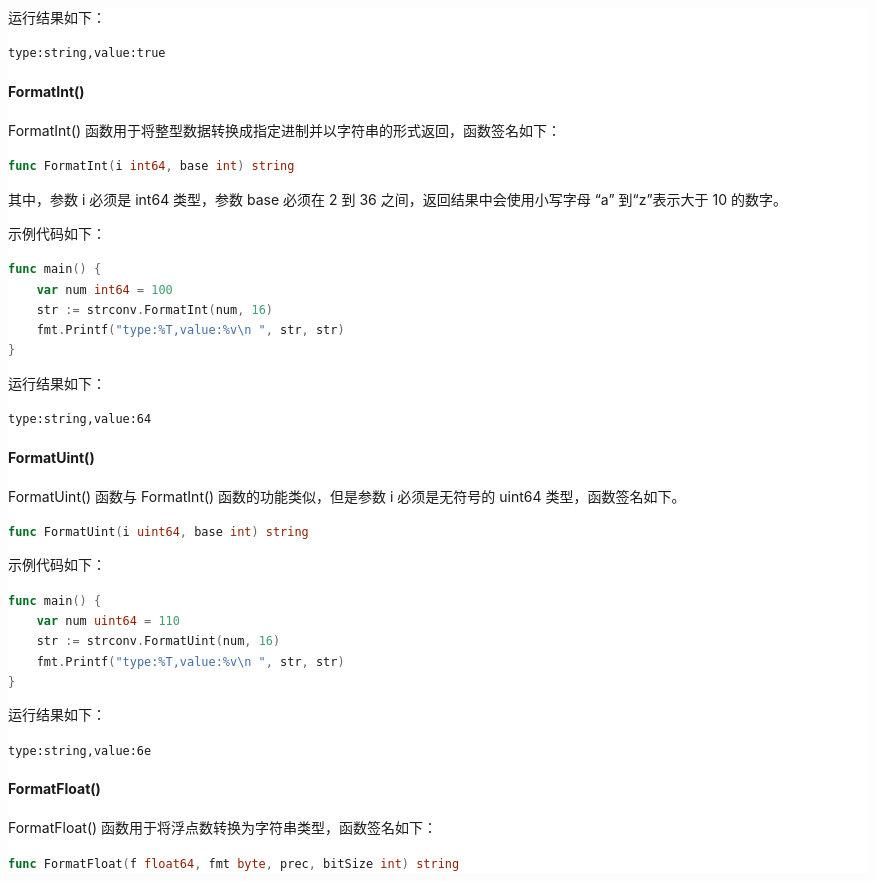 运行结果如下：

```bash
type:string,value:true
```

#### FormatInt()

FormatInt() 函数用于将整型数据转换成指定进制并以字符串的形式返回，函数签名如下：

```go
func FormatInt(i int64, base int) string
```

其中，参数 i 必须是 int64 类型，参数 base 必须在 2 到 36 之间，返回结果中会使用小写字母 “a” 到“z”表示大于 10 的数字。

示例代码如下：

```go
func main() {
    var num int64 = 100
    str := strconv.FormatInt(num, 16)
    fmt.Printf("type:%T,value:%v\n ", str, str)
}
```

运行结果如下：

```bash
type:string,value:64
```

#### FormatUint()

FormatUint() 函数与 FormatInt() 函数的功能类似，但是参数 i 必须是无符号的 uint64 类型，函数签名如下。

```go
func FormatUint(i uint64, base int) string
```

示例代码如下：

```go
func main() {
    var num uint64 = 110
    str := strconv.FormatUint(num, 16)
    fmt.Printf("type:%T,value:%v\n ", str, str)
}
```

运行结果如下：

```bash
type:string,value:6e
```

#### FormatFloat()

FormatFloat() 函数用于将浮点数转换为字符串类型，函数签名如下：

```go
func FormatFloat(f float64, fmt byte, prec, bitSize int) string
```
